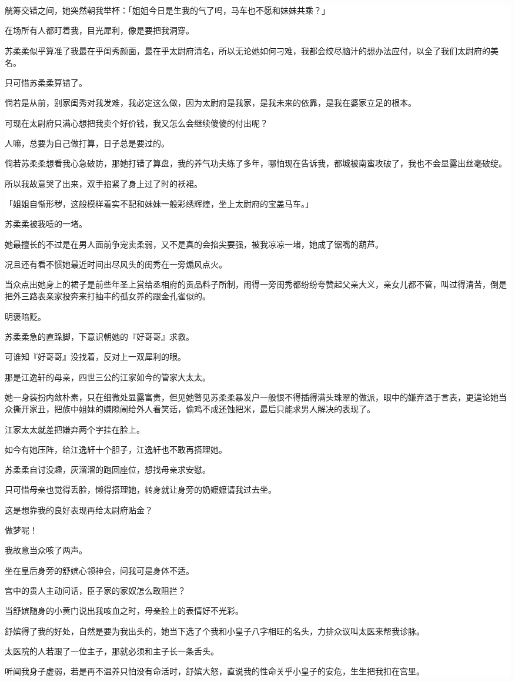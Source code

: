 觥筹交错之间，她突然朝我举杯：「姐姐今日是生我的气了吗，马车也不愿和妹妹共乘？」

在场所有人都盯着我，目光犀利，像是要把我洞穿。

苏柔柔似乎算准了我最在乎闺秀颜面，最在乎太尉府清名，所以无论她如何刁难，我都会绞尽脑汁的想办法应付，以全了我们太尉府的美名。

只可惜苏柔柔算错了。

倘若是从前，别家闺秀对我发难，我必定这么做，因为太尉府是我家，是我未来的依靠，是我在婆家立足的根本。

可现在太尉府只满心想把我卖个好价钱，我又怎么会继续傻傻的付出呢？

人嘛，总要为自己做打算，日子总是要过的。

倘若苏柔柔想看我心急破防，那她打错了算盘，我的养气功夫练了多年，哪怕现在告诉我，都城被南蛮攻破了，我也不会显露出丝毫破绽。

所以我故意哭了出来，双手掐紧了身上过了时的袄裙。

「姐姐自惭形秽，这般模样着实不配和妹妹一般彩绣辉煌，坐上太尉府的宝盖马车。」

苏柔柔被我噎的一堵。

她最擅长的不过是在男人面前争宠卖柔弱，又不是真的会掐尖要强，被我凉凉一堵，她成了锯嘴的葫芦。

况且还有看不惯她最近时间出尽风头的闺秀在一旁煽风点火。

当众点出她身上的裙子是前些年圣上赏给丞相府的贡品料子所制，闹得一旁闺秀都纷纷夸赞起父亲大义，亲女儿都不管，叫过得清苦，倒是把外三路表亲家投奔来打抽丰的孤女养的跟金孔雀似的。

明褒暗贬。

苏柔柔急的直跺脚，下意识朝她的『好哥哥』求救。

可谁知『好哥哥』没找着，反对上一双犀利的眼。

那是江逸轩的母亲，四世三公的江家如今的管家大太太。

她一身装扮内敛朴素，只在细微处显露富贵，但见她瞥见苏柔柔暴发户一般恨不得插得满头珠翠的做派，眼中的嫌弃溢于言表，更遑论她当众撕开家丑，把族中姐妹的嫌隙闹给外人看笑话，偷鸡不成还蚀把米，最后只能求男人解决的表现了。

江家太太就差把嫌弃两个字挂在脸上。

如今有她压阵，给江逸轩十个胆子，江逸轩也不敢再搭理她。

苏柔柔自讨没趣，灰溜溜的跑回座位，想找母亲求安慰。

只可惜母亲也觉得丢脸，懒得搭理她，转身就让身旁的奶嬷嬷请我过去坐。

这是想靠我的良好表现再给太尉府贴金？

做梦呢！

我故意当众咳了两声。

坐在皇后身旁的舒嫔心领神会，问我可是身体不适。

宫中的贵人主动问话，臣子家的家奴怎么敢阻拦？

当舒嫔随身的小黄门说出我咳血之时，母亲脸上的表情好不光彩。

舒嫔得了我的好处，自然是要为我出头的，她当下选了个我和小皇子八字相旺的名头，力排众议叫太医来帮我诊脉。

太医院的人若跟了一位主子，那就必须和主子长一条舌头。

听闻我身子虚弱，若是再不温养只怕没有命活时，舒嫔大怒，直说我的性命关乎小皇子的安危，生生把我扣在宫里。
